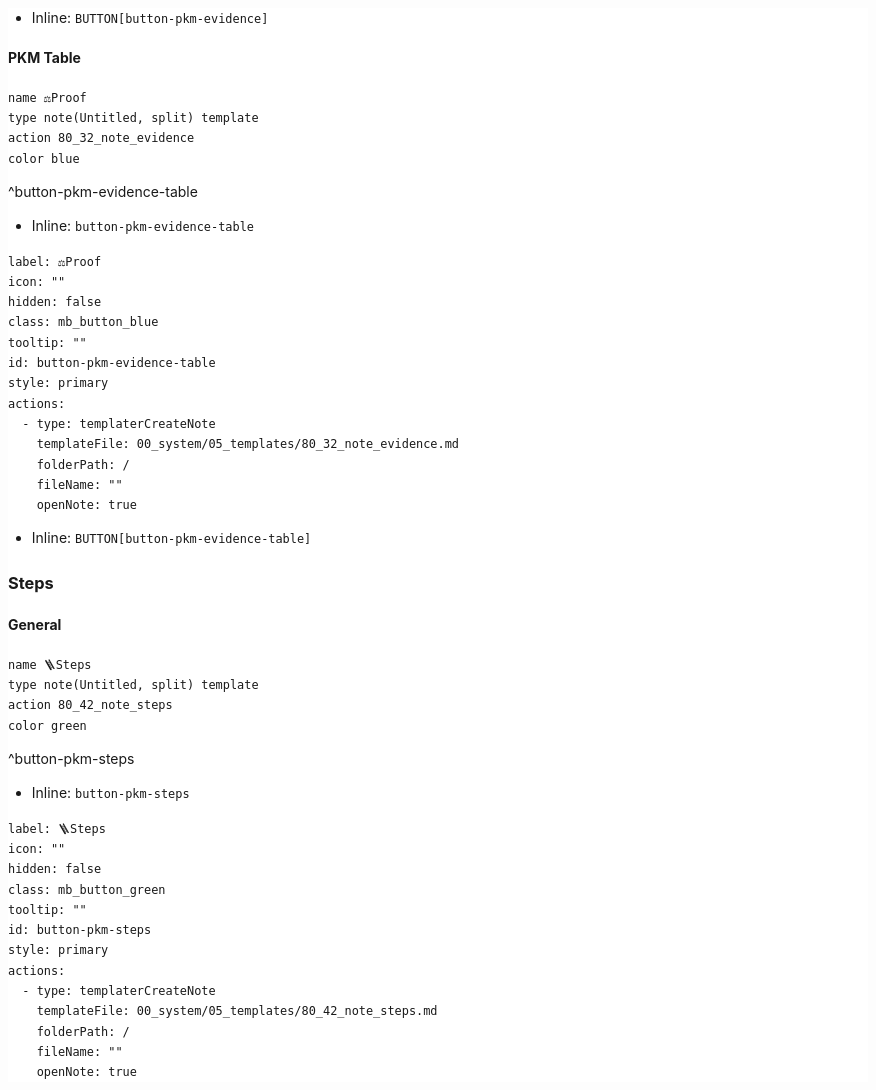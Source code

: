 - Inline: `BUTTON[button-pkm-evidence]`

#### PKM Table

```button
name ⚖️Proof
type note(Untitled, split) template
action 80_32_note_evidence
color blue
```
^button-pkm-evidence-table

- Inline: `button-pkm-evidence-table`

```meta-bind-button
label: ⚖️Proof
icon: ""
hidden: false
class: mb_button_blue
tooltip: ""
id: button-pkm-evidence-table
style: primary
actions:
  - type: templaterCreateNote
    templateFile: 00_system/05_templates/80_32_note_evidence.md
    folderPath: /
    fileName: ""
    openNote: true
```

- Inline: `BUTTON[button-pkm-evidence-table]`

### Steps

#### General

```button
name 🪜Steps
type note(Untitled, split) template
action 80_42_note_steps
color green
```
^button-pkm-steps

- Inline: `button-pkm-steps`

```meta-bind-button
label: 🪜Steps
icon: ""
hidden: false
class: mb_button_green
tooltip: ""
id: button-pkm-steps
style: primary
actions:
  - type: templaterCreateNote
    templateFile: 00_system/05_templates/80_42_note_steps.md
    folderPath: /
    fileName: ""
    openNote: true
```
